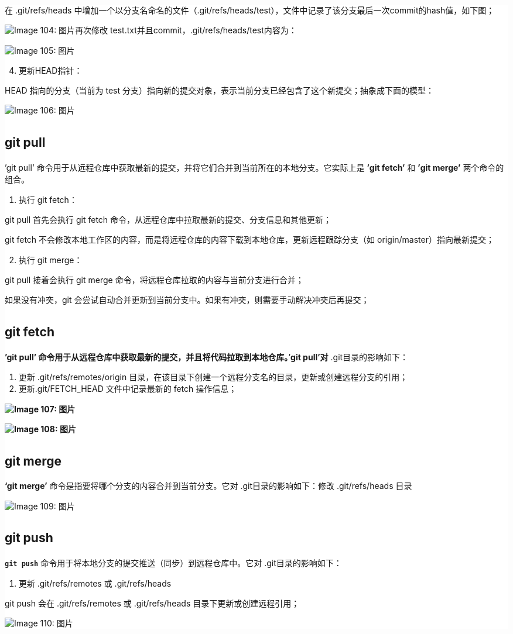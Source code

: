 在 .git/refs/heads 中增加一个以分支名命名的文件（.git/refs/heads/test），文件中记录了该分支最后一次commit的hash值，如下图；

![Image 104: 图片](https://p3-juejin.byteimg.com/tos-cn-i-k3u1fbpfcp/adcfc4625c4f43beb93971d420388cf7~tplv-k3u1fbpfcp-jj-mark:3024:0:0:0:q75.awebp#?w=990&h=276&s=81543&e=png&b=000000)再次修改 test.txt并且commit，.git/refs/heads/test内容为：

![Image 105: 图片](https://p3-juejin.byteimg.com/tos-cn-i-k3u1fbpfcp/a8fa386ed9be45e9a4ee71fef5cc9c7c~tplv-k3u1fbpfcp-jj-mark:3024:0:0:0:q75.awebp#?w=1080&h=207&s=152314&e=png&b=0d0d0d)

4.  更新HEAD指针：

HEAD 指向的分支（当前为 test 分支）指向新的提交对象，表示当前分支已经包含了这个新提交；抽象成下面的模型：

![Image 106: 图片](https://p3-juejin.byteimg.com/tos-cn-i-k3u1fbpfcp/d6cab6170a2b49b8aefde20a4b7b8b6a~tplv-k3u1fbpfcp-jj-mark:3024:0:0:0:q75.awebp#?w=940&h=412&s=32076&e=png&b=fefefe)

**git pull**
------------

’git pull’ 命令用于从远程仓库中获取最新的提交，并将它们合并到当前所在的本地分支。它实际上是 **’git fetch’** 和 **’git merge’** 两个命令的组合。

1.  执行 git fetch：

git pull 首先会执行 git fetch 命令，从远程仓库中拉取最新的提交、分支信息和其他更新；

git fetch 不会修改本地工作区的内容，而是将远程仓库的内容下载到本地仓库，更新远程跟踪分支（如 origin/master）指向最新提交；

2.  执行 git merge：

git pull 接着会执行 git merge 命令，将远程仓库拉取的内容与当前分支进行合并；

如果没有冲突，git 会尝试自动合并更新到当前分支中。如果有冲突，则需要手动解决冲突后再提交；

**git fetch**
-------------

************’**git pull’********** 命令用于从远程仓库中获取最新的提交，并且将代码拉取到本地仓库。****’**git pull’对** .git目录的影响如下：

1.  更新 .git/refs/remotes/origin 目录，在该目录下创建一个远程分支名的目录，更新或创建远程分支的引用；
2.  更新.git/FETCH\_HEAD 文件中记录最新的 fetch 操作信息；

********![Image 107: 图片](https://p3-juejin.byteimg.com/tos-cn-i-k3u1fbpfcp/5f6a6ecc62f54211b688959cc82fd548~tplv-k3u1fbpfcp-jj-mark:3024:0:0:0:q75.awebp#?w=1080&h=505&s=279321&e=png&b=050505)********

********![Image 108: 图片](https://p3-juejin.byteimg.com/tos-cn-i-k3u1fbpfcp/950c4a9a73fa4883aa1d754190550831~tplv-k3u1fbpfcp-jj-mark:3024:0:0:0:q75.awebp#?w=1058&h=564&s=217826&e=png&b=141414)********

**git merge**
-------------

**‘git merge’** 命令是指要将哪个分支的内容合并到当前分支。它对 .git目录的影响如下：修改 .git/refs/heads 目录

![Image 109: 图片](https://p3-juejin.byteimg.com/tos-cn-i-k3u1fbpfcp/8f7688e02212437b89464f2d2c2b37da~tplv-k3u1fbpfcp-jj-mark:3024:0:0:0:q75.awebp#?w=990&h=310&s=86737&e=png&b=181818)

**git push**
------------

**`git push`** 命令用于将本地分支的提交推送（同步）到远程仓库中。它对 .git目录的影响如下：

1.  更新 .git/refs/remotes 或 .git/refs/heads

git push 会在 .git/refs/remotes 或 .git/refs/heads 目录下更新或创建远程引用；

![Image 110: 图片](https://p3-juejin.byteimg.com/tos-cn-i-k3u1fbpfcp/4c89189e61614f50a37f9268f8e1659d~tplv-k3u1fbpfcp-jj-mark:3024:0:0:0:q75.awebp#?w=896&h=506&s=142863&e=png&b=171717)
